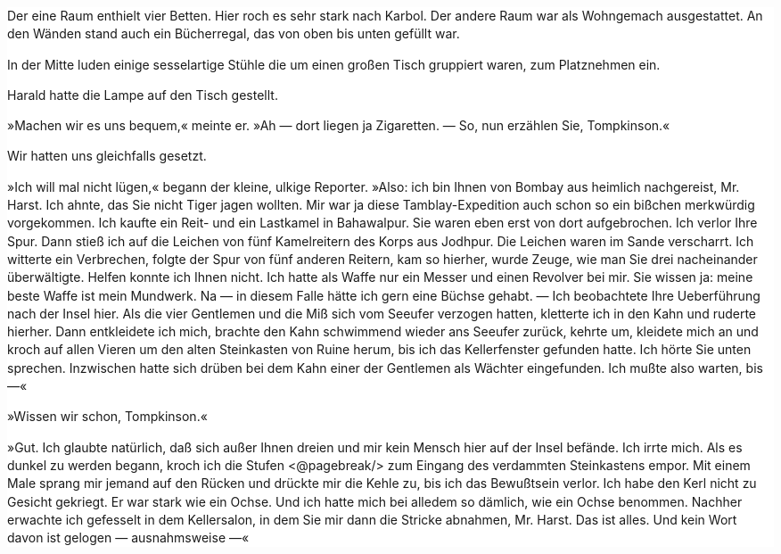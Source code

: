Der eine Raum enthielt vier Betten. Hier roch es sehr
stark nach Karbol. Der andere Raum war als Wohngemach
ausgestattet. An den Wänden stand auch ein Bücherregal, das
von oben bis unten gefüllt war.

In der Mitte luden einige sesselartige Stühle die um einen
großen Tisch gruppiert waren, zum Platznehmen ein.

Harald hatte die Lampe auf den Tisch gestellt.

»Machen wir es uns bequem,« meinte er. »Ah — dort
liegen ja Zigaretten. — So, nun erzählen Sie, Tompkinson.«

Wir hatten uns gleichfalls gesetzt.

»Ich will mal nicht lügen,« begann der kleine, ulkige Reporter.
»Also: ich bin Ihnen von Bombay aus heimlich nachgereist,
Mr. Harst. Ich ahnte, das Sie nicht Tiger jagen wollten.
Mir war ja diese Tamblay-Expedition auch schon so ein
bißchen merkwürdig vorgekommen. Ich kaufte ein Reit- und
ein Lastkamel in Bahawalpur. Sie waren eben erst von dort
aufgebrochen. Ich verlor Ihre Spur. Dann stieß ich auf die
Leichen von fünf Kamelreitern des Korps aus Jodhpur. Die
Leichen waren im Sande verscharrt. Ich witterte ein Verbrechen,
folgte der Spur von fünf anderen Reitern, kam so
hierher, wurde Zeuge, wie man Sie drei nacheinander überwältigte.
Helfen konnte ich Ihnen nicht. Ich hatte als Waffe
nur ein Messer und einen Revolver bei mir. Sie wissen ja:
meine beste Waffe ist mein Mundwerk. Na — in diesem
Falle hätte ich gern eine Büchse gehabt. — Ich beobachtete
Ihre Ueberführung nach der Insel hier. Als die vier Gentlemen
und die Miß sich vom Seeufer verzogen hatten, kletterte
ich in den Kahn und ruderte hierher. Dann entkleidete ich
mich, brachte den Kahn schwimmend wieder ans Seeufer zurück,
kehrte um, kleidete mich an und kroch auf allen Vieren
um den alten Steinkasten von Ruine herum, bis ich das Kellerfenster
gefunden hatte. Ich hörte Sie unten sprechen.
Inzwischen hatte sich drüben bei dem Kahn einer der Gentlemen
als Wächter eingefunden. Ich mußte also warten,
bis —«

»Wissen wir schon, Tompkinson.«

»Gut. Ich glaubte natürlich, daß sich außer Ihnen dreien
und mir kein Mensch hier auf der Insel befände. Ich irrte
mich. Als es dunkel zu werden begann, kroch ich die Stufen
<@pagebreak/>
zum Eingang des verdammten Steinkastens empor. Mit einem
Male sprang mir jemand auf den Rücken und drückte
mir die Kehle zu, bis ich das Bewußtsein verlor. Ich habe
den Kerl nicht zu Gesicht gekriegt. Er war stark wie ein Ochse.
Und ich hatte mich bei alledem so dämlich, wie ein Ochse benommen.
Nachher erwachte ich gefesselt in dem Kellersalon,
in dem Sie mir dann die Stricke abnahmen, Mr. Harst. Das
ist alles. Und kein Wort davon ist gelogen — ausnahmsweise
—«
